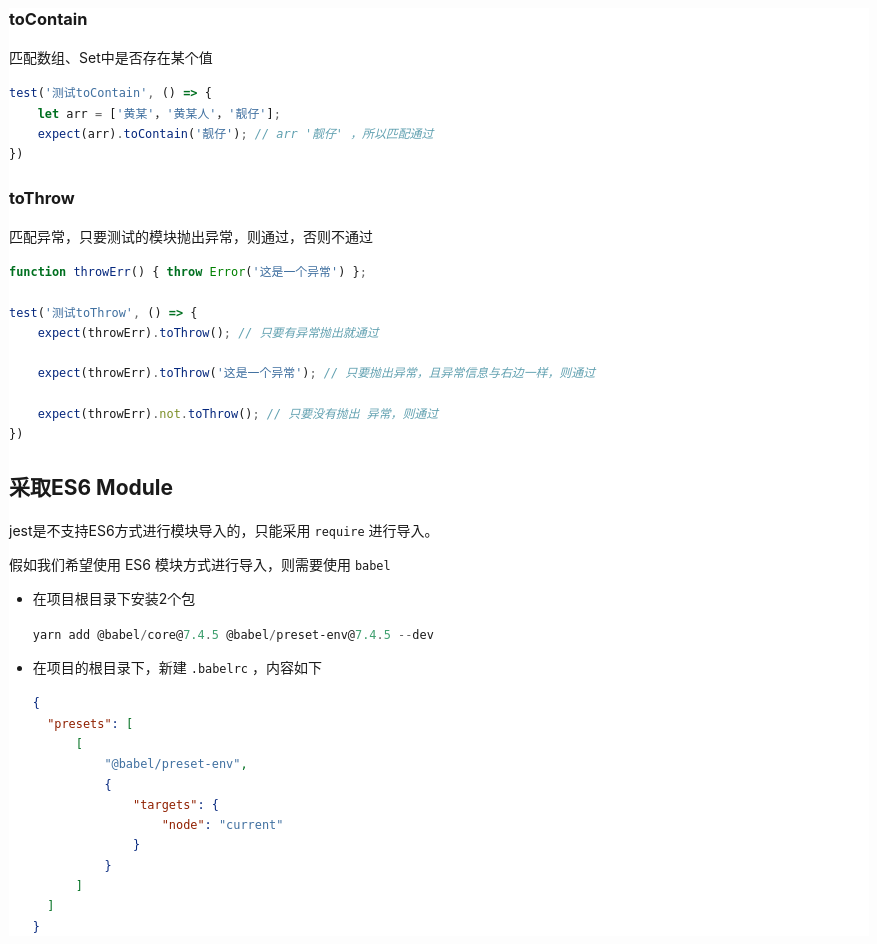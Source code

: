 





### toContain

匹配数组、Set中是否存在某个值

```js
test('测试toContain', () => {
    let arr = ['黄某'，'黄某人'，'靓仔'];
    expect(arr).toContain('靓仔'); // arr '靓仔' ，所以匹配通过
})
```







### toThrow

匹配异常，只要测试的模块抛出异常，则通过，否则不通过

```js
function throwErr() { throw Error('这是一个异常') };

test('测试toThrow', () => {
    expect(throwErr).toThrow(); // 只要有异常抛出就通过
    
    expect(throwErr).toThrow('这是一个异常'); // 只要抛出异常，且异常信息与右边一样，则通过
    
    expect(throwErr).not.toThrow(); // 只要没有抛出 异常，则通过
})
```







## 采取ES6 Module

jest是不支持ES6方式进行模块导入的，只能采用 `require` 进行导入。

假如我们希望使用 ES6 模块方式进行导入，则需要使用 `babel` 



- 在项目根目录下安装2个包

  ```powershell
  yarn add @babel/core@7.4.5 @babel/preset-env@7.4.5 --dev
  ```

- 在项目的根目录下，新建 `.babelrc` ，内容如下

  ```json
  {
  	"presets": [
  		[
  			"@babel/preset-env",
  			{
  				"targets": {
  					"node": "current"
  				}
  			}
  		]
  	]
  }
  ```
